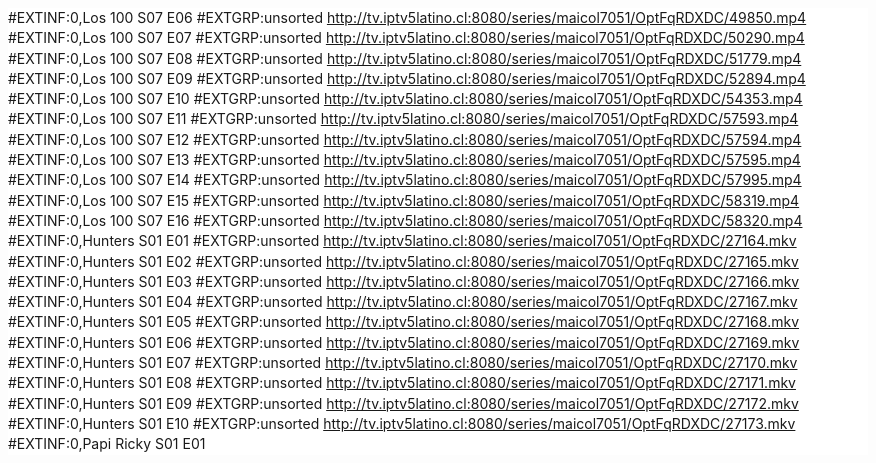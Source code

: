 #EXTINF:0,Los 100 S07 E06
#EXTGRP:unsorted
http://tv.iptv5latino.cl:8080/series/maicol7051/OptFqRDXDC/49850.mp4
#EXTINF:0,Los 100 S07 E07
#EXTGRP:unsorted
http://tv.iptv5latino.cl:8080/series/maicol7051/OptFqRDXDC/50290.mp4
#EXTINF:0,Los 100 S07 E08
#EXTGRP:unsorted
http://tv.iptv5latino.cl:8080/series/maicol7051/OptFqRDXDC/51779.mp4
#EXTINF:0,Los 100 S07 E09
#EXTGRP:unsorted
http://tv.iptv5latino.cl:8080/series/maicol7051/OptFqRDXDC/52894.mp4
#EXTINF:0,Los 100 S07 E10
#EXTGRP:unsorted
http://tv.iptv5latino.cl:8080/series/maicol7051/OptFqRDXDC/54353.mp4
#EXTINF:0,Los 100 S07 E11
#EXTGRP:unsorted
http://tv.iptv5latino.cl:8080/series/maicol7051/OptFqRDXDC/57593.mp4
#EXTINF:0,Los 100 S07 E12
#EXTGRP:unsorted
http://tv.iptv5latino.cl:8080/series/maicol7051/OptFqRDXDC/57594.mp4
#EXTINF:0,Los 100 S07 E13
#EXTGRP:unsorted
http://tv.iptv5latino.cl:8080/series/maicol7051/OptFqRDXDC/57595.mp4
#EXTINF:0,Los 100 S07 E14
#EXTGRP:unsorted
http://tv.iptv5latino.cl:8080/series/maicol7051/OptFqRDXDC/57995.mp4
#EXTINF:0,Los 100 S07 E15
#EXTGRP:unsorted
http://tv.iptv5latino.cl:8080/series/maicol7051/OptFqRDXDC/58319.mp4
#EXTINF:0,Los 100 S07 E16
#EXTGRP:unsorted
http://tv.iptv5latino.cl:8080/series/maicol7051/OptFqRDXDC/58320.mp4
#EXTINF:0,Hunters S01 E01
#EXTGRP:unsorted
http://tv.iptv5latino.cl:8080/series/maicol7051/OptFqRDXDC/27164.mkv
#EXTINF:0,Hunters S01 E02
#EXTGRP:unsorted
http://tv.iptv5latino.cl:8080/series/maicol7051/OptFqRDXDC/27165.mkv
#EXTINF:0,Hunters S01 E03
#EXTGRP:unsorted
http://tv.iptv5latino.cl:8080/series/maicol7051/OptFqRDXDC/27166.mkv
#EXTINF:0,Hunters S01 E04
#EXTGRP:unsorted
http://tv.iptv5latino.cl:8080/series/maicol7051/OptFqRDXDC/27167.mkv
#EXTINF:0,Hunters S01 E05
#EXTGRP:unsorted
http://tv.iptv5latino.cl:8080/series/maicol7051/OptFqRDXDC/27168.mkv
#EXTINF:0,Hunters S01 E06
#EXTGRP:unsorted
http://tv.iptv5latino.cl:8080/series/maicol7051/OptFqRDXDC/27169.mkv
#EXTINF:0,Hunters S01 E07
#EXTGRP:unsorted
http://tv.iptv5latino.cl:8080/series/maicol7051/OptFqRDXDC/27170.mkv
#EXTINF:0,Hunters S01 E08
#EXTGRP:unsorted
http://tv.iptv5latino.cl:8080/series/maicol7051/OptFqRDXDC/27171.mkv
#EXTINF:0,Hunters S01 E09
#EXTGRP:unsorted
http://tv.iptv5latino.cl:8080/series/maicol7051/OptFqRDXDC/27172.mkv
#EXTINF:0,Hunters S01 E10
#EXTGRP:unsorted
http://tv.iptv5latino.cl:8080/series/maicol7051/OptFqRDXDC/27173.mkv
#EXTINF:0,Papi Ricky S01 E01